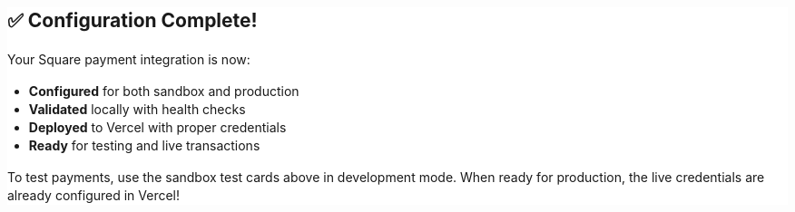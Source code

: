 ## ✅ Configuration Complete!

Your Square payment integration is now:
- **Configured** for both sandbox and production
- **Validated** locally with health checks
- **Deployed** to Vercel with proper credentials
- **Ready** for testing and live transactions

To test payments, use the sandbox test cards above in development mode. When ready for production, the live credentials are already configured in Vercel!